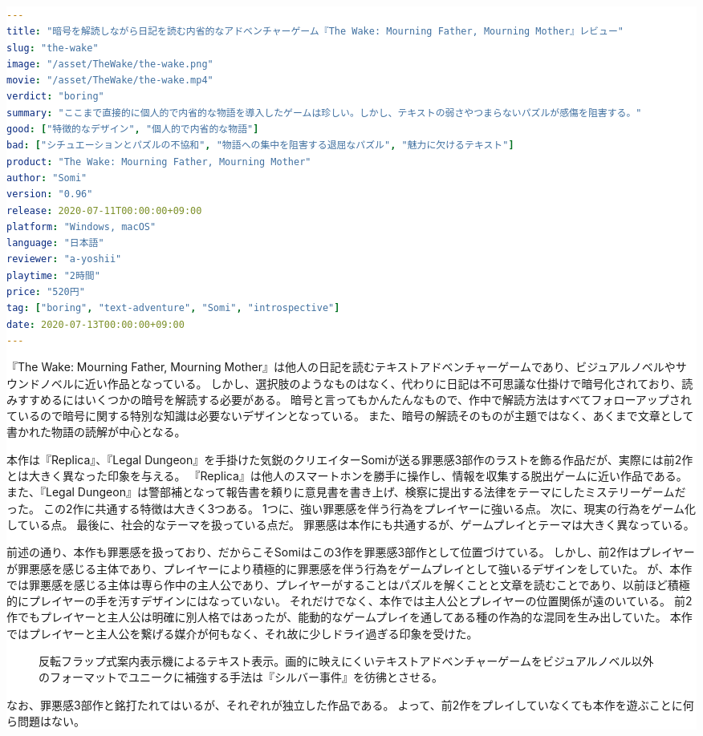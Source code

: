 ```yaml
---
title: "暗号を解読しながら日記を読む内省的なアドベンチャーゲーム『The Wake: Mourning Father, Mourning Mother』レビュー"
slug: "the-wake"
image: "/asset/TheWake/the-wake.png"
movie: "/asset/TheWake/the-wake.mp4"
verdict: "boring"
summary: "ここまで直接的に個人的で内省的な物語を導入したゲームは珍しい。しかし、テキストの弱さやつまらないパズルが感傷を阻害する。"
good: ["特徴的なデザイン", "個人的で内省的な物語"]
bad: ["シチュエーションとパズルの不協和", "物語への集中を阻害する退屈なパズル", "魅力に欠けるテキスト"]
product: "The Wake: Mourning Father, Mourning Mother"
author: "Somi"
version: "0.96"
release: 2020-07-11T00:00:00+09:00
platform: "Windows, macOS"
language: "日本語"
reviewer: "a-yoshii"
playtime: "2時間"
price: "520円"
tag: ["boring", "text-adventure", "Somi", "introspective"]
date: 2020-07-13T00:00:00+09:00
---
```


『The Wake: Mourning Father, Mourning Mother』は他人の日記を読むテキストアドベンチャーゲームであり、ビジュアルノベルやサウンドノベルに近い作品となっている。
しかし、選択肢のようなものはなく、代わりに日記は不可思議な仕掛けで暗号化されており、読みすすめるにはいくつかの暗号を解読する必要がある。
暗号と言ってもかんたんなもので、作中で解読方法はすべてフォローアップされているので暗号に関する特別な知識は必要ないデザインとなっている。
また、暗号の解読そのものが主題ではなく、あくまで文章として書かれた物語の読解が中心となる。

本作は『Replica』、『Legal Dungeon』を手掛けた気鋭のクリエイターSomiが送る罪悪感3部作のラストを飾る作品だが、実際には前2作とは大きく異なった印象を与える。
『Replica』は他人のスマートホンを勝手に操作し、情報を収集する脱出ゲームに近い作品である。
また、『Legal Dungeon』は警部補となって報告書を頼りに意見書を書き上げ、検察に提出する法律をテーマにしたミステリーゲームだった。
この2作に共通する特徴は大きく3つある。
1つに、強い罪悪感を伴う行為をプレイヤーに強いる点。
次に、現実の行為をゲーム化している点。
最後に、社会的なテーマを扱っている点だ。
罪悪感は本作にも共通するが、ゲームプレイとテーマは大きく異なっている。

前述の通り、本作も罪悪感を扱っており、だからこそSomiはこの3作を罪悪感3部作として位置づけている。
しかし、前2作はプレイヤーが罪悪感を感じる主体であり、プレイヤーにより積極的に罪悪感を伴う行為をゲームプレイとして強いるデザインをしていた。
が、本作では罪悪感を感じる主体は専ら作中の主人公であり、プレイヤーがすることはパズルを解くことと文章を読むことであり、以前ほど積極的にプレイヤーの手を汚すデザインにはなっていない。
それだけでなく、本作では主人公とプレイヤーの位置関係が遠のいている。
前2作でもプレイヤーと主人公は明確に別人格ではあったが、能動的なゲームプレイを通してある種の作為的な混同を生み出していた。
本作ではプレイヤーと主人公を繋げる媒介が何もなく、それ故に少しドライ過ぎる印象を受けた。

<figure>
	<video playsinline autoplay muted loop src="/asset/TheWake/flap.mp4"></video>
	<figcaption>反転フラップ式案内表示機によるテキスト表示。画的に映えにくいテキストアドベンチャーゲームをビジュアルノベル以外のフォーマットでユニークに補強する手法は『シルバー事件』を彷彿とさせる。</figcaption>
</figure>

なお、罪悪感3部作と銘打たれてはいるが、それぞれが独立した作品である。
よって、前2作をプレイしていなくても本作を遊ぶことに何ら問題はない。
